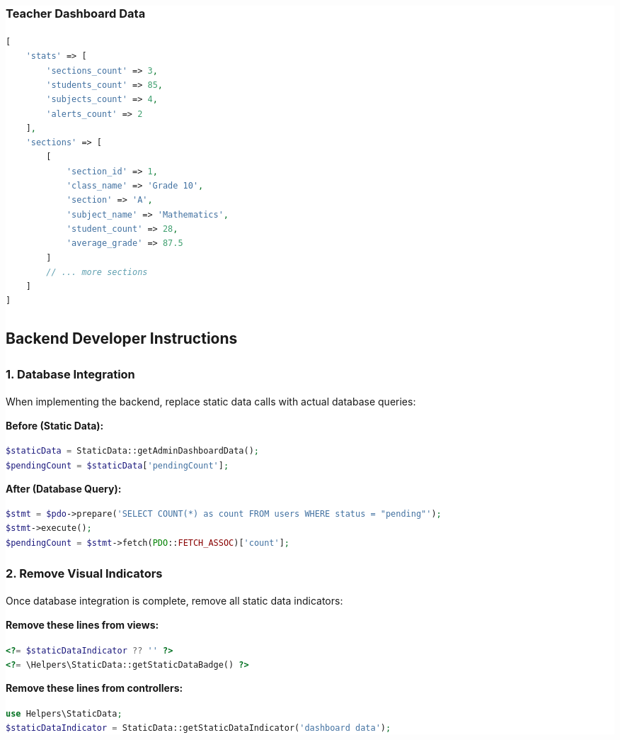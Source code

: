 ### Teacher Dashboard Data
```php
[
    'stats' => [
        'sections_count' => 3,
        'students_count' => 85,
        'subjects_count' => 4,
        'alerts_count' => 2
    ],
    'sections' => [
        [
            'section_id' => 1,
            'class_name' => 'Grade 10',
            'section' => 'A',
            'subject_name' => 'Mathematics',
            'student_count' => 28,
            'average_grade' => 87.5
        ]
        // ... more sections
    ]
]
```

## Backend Developer Instructions

### 1. Database Integration
When implementing the backend, replace static data calls with actual database queries:

**Before (Static Data):**
```php
$staticData = StaticData::getAdminDashboardData();
$pendingCount = $staticData['pendingCount'];
```

**After (Database Query):**
```php
$stmt = $pdo->prepare('SELECT COUNT(*) as count FROM users WHERE status = "pending"');
$stmt->execute();
$pendingCount = $stmt->fetch(PDO::FETCH_ASSOC)['count'];
```

### 2. Remove Visual Indicators
Once database integration is complete, remove all static data indicators:

**Remove these lines from views:**
```php
<?= $staticDataIndicator ?? '' ?>
<?= \Helpers\StaticData::getStaticDataBadge() ?>
```

**Remove these lines from controllers:**
```php
use Helpers\StaticData;
$staticDataIndicator = StaticData::getStaticDataIndicator('dashboard data');
```
